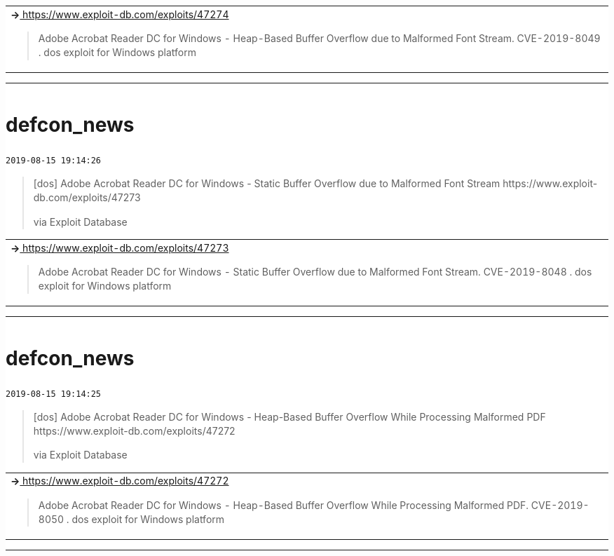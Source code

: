 <table><tr><td><b>→</b><a href="https://www.exploit-db.com/exploits/47274">
https://www.exploit-db.com/exploits/47274
</a>
<blockquote>
Adobe Acrobat Reader DC for Windows - Heap-Based Buffer Overflow due to Malformed Font Stream. CVE-2019-8049 . dos exploit for Windows platform
</blockquote>
</td></tr></table>

---

# defcon_news
`2019-08-15 19:14:26`

<blockquote>
[dos] Adobe Acrobat Reader DC for Windows - Static Buffer Overflow due to Malformed Font Stream
https://www.exploit-db.com/exploits/47273

via Exploit Database
</blockquote>

<table><tr><td><b>→</b><a href="https://www.exploit-db.com/exploits/47273">
https://www.exploit-db.com/exploits/47273
</a>
<blockquote>
Adobe Acrobat Reader DC for Windows - Static Buffer Overflow due to Malformed Font Stream. CVE-2019-8048 . dos exploit for Windows platform
</blockquote>
</td></tr></table>

---

# defcon_news
`2019-08-15 19:14:25`

<blockquote>
[dos] Adobe Acrobat Reader DC for Windows - Heap-Based Buffer Overflow While Processing Malformed PDF
https://www.exploit-db.com/exploits/47272

via Exploit Database
</blockquote>

<table><tr><td><b>→</b><a href="https://www.exploit-db.com/exploits/47272">
https://www.exploit-db.com/exploits/47272
</a>
<blockquote>
Adobe Acrobat Reader DC for Windows - Heap-Based Buffer Overflow While Processing Malformed PDF. CVE-2019-8050 . dos exploit for Windows platform
</blockquote>
</td></tr></table>

---